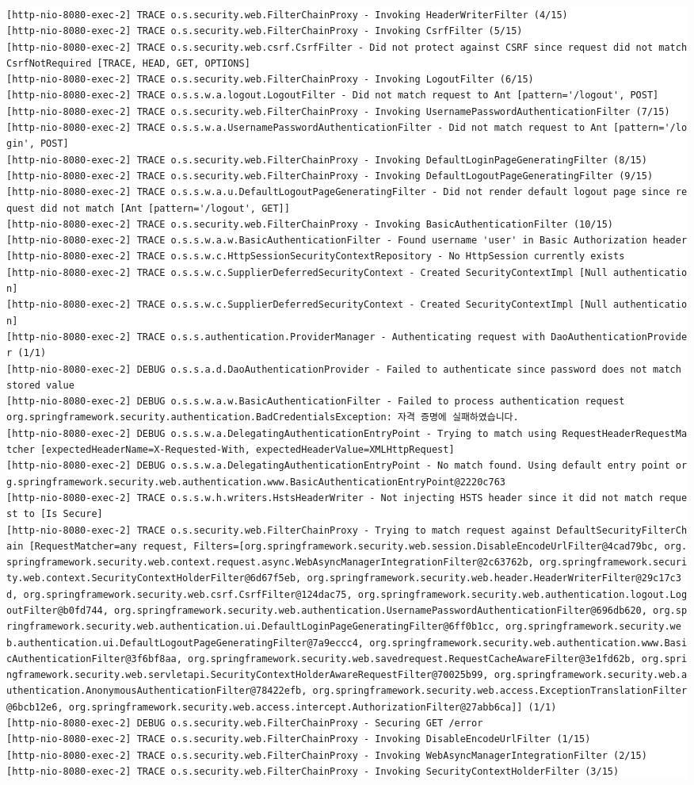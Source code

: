 ```
[http-nio-8080-exec-2] TRACE o.s.security.web.FilterChainProxy - Invoking HeaderWriterFilter (4/15)
[http-nio-8080-exec-2] TRACE o.s.security.web.FilterChainProxy - Invoking CsrfFilter (5/15)
[http-nio-8080-exec-2] TRACE o.s.security.web.csrf.CsrfFilter - Did not protect against CSRF since request did not match CsrfNotRequired [TRACE, HEAD, GET, OPTIONS]
[http-nio-8080-exec-2] TRACE o.s.security.web.FilterChainProxy - Invoking LogoutFilter (6/15)
[http-nio-8080-exec-2] TRACE o.s.s.w.a.logout.LogoutFilter - Did not match request to Ant [pattern='/logout', POST]
[http-nio-8080-exec-2] TRACE o.s.security.web.FilterChainProxy - Invoking UsernamePasswordAuthenticationFilter (7/15)
[http-nio-8080-exec-2] TRACE o.s.s.w.a.UsernamePasswordAuthenticationFilter - Did not match request to Ant [pattern='/login', POST]
[http-nio-8080-exec-2] TRACE o.s.security.web.FilterChainProxy - Invoking DefaultLoginPageGeneratingFilter (8/15)
[http-nio-8080-exec-2] TRACE o.s.security.web.FilterChainProxy - Invoking DefaultLogoutPageGeneratingFilter (9/15)
[http-nio-8080-exec-2] TRACE o.s.s.w.a.u.DefaultLogoutPageGeneratingFilter - Did not render default logout page since request did not match [Ant [pattern='/logout', GET]]
[http-nio-8080-exec-2] TRACE o.s.security.web.FilterChainProxy - Invoking BasicAuthenticationFilter (10/15)
[http-nio-8080-exec-2] TRACE o.s.s.w.a.w.BasicAuthenticationFilter - Found username 'user' in Basic Authorization header
[http-nio-8080-exec-2] TRACE o.s.s.w.c.HttpSessionSecurityContextRepository - No HttpSession currently exists
[http-nio-8080-exec-2] TRACE o.s.s.w.c.SupplierDeferredSecurityContext - Created SecurityContextImpl [Null authentication]
[http-nio-8080-exec-2] TRACE o.s.s.w.c.SupplierDeferredSecurityContext - Created SecurityContextImpl [Null authentication]
[http-nio-8080-exec-2] TRACE o.s.s.authentication.ProviderManager - Authenticating request with DaoAuthenticationProvider (1/1)
[http-nio-8080-exec-2] DEBUG o.s.s.a.d.DaoAuthenticationProvider - Failed to authenticate since password does not match stored value
[http-nio-8080-exec-2] DEBUG o.s.s.w.a.w.BasicAuthenticationFilter - Failed to process authentication request
org.springframework.security.authentication.BadCredentialsException: 자격 증명에 실패하였습니다.
[http-nio-8080-exec-2] DEBUG o.s.s.w.a.DelegatingAuthenticationEntryPoint - Trying to match using RequestHeaderRequestMatcher [expectedHeaderName=X-Requested-With, expectedHeaderValue=XMLHttpRequest]
[http-nio-8080-exec-2] DEBUG o.s.s.w.a.DelegatingAuthenticationEntryPoint - No match found. Using default entry point org.springframework.security.web.authentication.www.BasicAuthenticationEntryPoint@2220c763
[http-nio-8080-exec-2] TRACE o.s.s.w.h.writers.HstsHeaderWriter - Not injecting HSTS header since it did not match request to [Is Secure]
[http-nio-8080-exec-2] TRACE o.s.security.web.FilterChainProxy - Trying to match request against DefaultSecurityFilterChain [RequestMatcher=any request, Filters=[org.springframework.security.web.session.DisableEncodeUrlFilter@4cad79bc, org.springframework.security.web.context.request.async.WebAsyncManagerIntegrationFilter@2c63762b, org.springframework.security.web.context.SecurityContextHolderFilter@6d67f5eb, org.springframework.security.web.header.HeaderWriterFilter@29c17c3d, org.springframework.security.web.csrf.CsrfFilter@124dac75, org.springframework.security.web.authentication.logout.LogoutFilter@b0fd744, org.springframework.security.web.authentication.UsernamePasswordAuthenticationFilter@696db620, org.springframework.security.web.authentication.ui.DefaultLoginPageGeneratingFilter@6ff0b1cc, org.springframework.security.web.authentication.ui.DefaultLogoutPageGeneratingFilter@7a9eccc4, org.springframework.security.web.authentication.www.BasicAuthenticationFilter@3f6bf8aa, org.springframework.security.web.savedrequest.RequestCacheAwareFilter@3e1fd62b, org.springframework.security.web.servletapi.SecurityContextHolderAwareRequestFilter@70025b99, org.springframework.security.web.authentication.AnonymousAuthenticationFilter@78422efb, org.springframework.security.web.access.ExceptionTranslationFilter@6bcb12e6, org.springframework.security.web.access.intercept.AuthorizationFilter@27abb6ca]] (1/1)
[http-nio-8080-exec-2] DEBUG o.s.security.web.FilterChainProxy - Securing GET /error
[http-nio-8080-exec-2] TRACE o.s.security.web.FilterChainProxy - Invoking DisableEncodeUrlFilter (1/15)
[http-nio-8080-exec-2] TRACE o.s.security.web.FilterChainProxy - Invoking WebAsyncManagerIntegrationFilter (2/15)
[http-nio-8080-exec-2] TRACE o.s.security.web.FilterChainProxy - Invoking SecurityContextHolderFilter (3/15)
```
